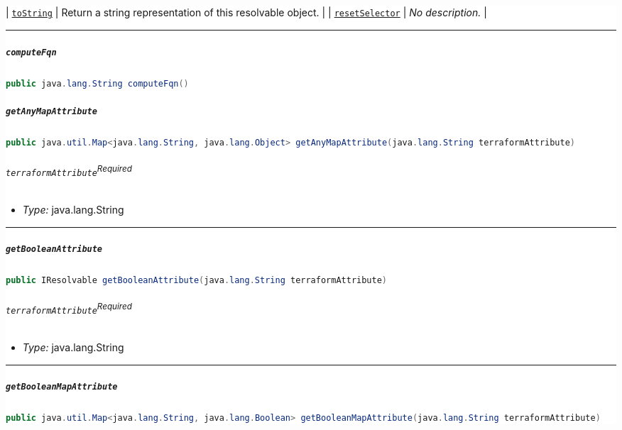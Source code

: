 | <code><a href="#@cdktf/provider-consul.aclAuthMethod.AclAuthMethodNamespaceRuleOutputReference.toString">toString</a></code> | Return a string representation of this resolvable object. |
| <code><a href="#@cdktf/provider-consul.aclAuthMethod.AclAuthMethodNamespaceRuleOutputReference.resetSelector">resetSelector</a></code> | *No description.* |

---

##### `computeFqn` <a name="computeFqn" id="@cdktf/provider-consul.aclAuthMethod.AclAuthMethodNamespaceRuleOutputReference.computeFqn"></a>

```java
public java.lang.String computeFqn()
```

##### `getAnyMapAttribute` <a name="getAnyMapAttribute" id="@cdktf/provider-consul.aclAuthMethod.AclAuthMethodNamespaceRuleOutputReference.getAnyMapAttribute"></a>

```java
public java.util.Map<java.lang.String, java.lang.Object> getAnyMapAttribute(java.lang.String terraformAttribute)
```

###### `terraformAttribute`<sup>Required</sup> <a name="terraformAttribute" id="@cdktf/provider-consul.aclAuthMethod.AclAuthMethodNamespaceRuleOutputReference.getAnyMapAttribute.parameter.terraformAttribute"></a>

- *Type:* java.lang.String

---

##### `getBooleanAttribute` <a name="getBooleanAttribute" id="@cdktf/provider-consul.aclAuthMethod.AclAuthMethodNamespaceRuleOutputReference.getBooleanAttribute"></a>

```java
public IResolvable getBooleanAttribute(java.lang.String terraformAttribute)
```

###### `terraformAttribute`<sup>Required</sup> <a name="terraformAttribute" id="@cdktf/provider-consul.aclAuthMethod.AclAuthMethodNamespaceRuleOutputReference.getBooleanAttribute.parameter.terraformAttribute"></a>

- *Type:* java.lang.String

---

##### `getBooleanMapAttribute` <a name="getBooleanMapAttribute" id="@cdktf/provider-consul.aclAuthMethod.AclAuthMethodNamespaceRuleOutputReference.getBooleanMapAttribute"></a>

```java
public java.util.Map<java.lang.String, java.lang.Boolean> getBooleanMapAttribute(java.lang.String terraformAttribute)
```
